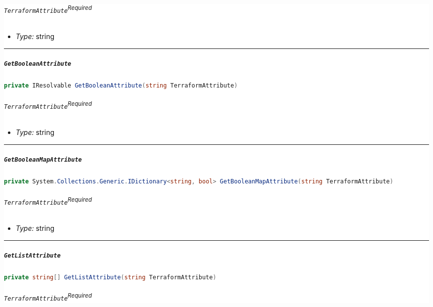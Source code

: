 ###### `TerraformAttribute`<sup>Required</sup> <a name="TerraformAttribute" id="@cdktf/provider-kubernetes.resourceQuota.ResourceQuotaMetadataOutputReference.getAnyMapAttribute.parameter.terraformAttribute"></a>

- *Type:* string

---

##### `GetBooleanAttribute` <a name="GetBooleanAttribute" id="@cdktf/provider-kubernetes.resourceQuota.ResourceQuotaMetadataOutputReference.getBooleanAttribute"></a>

```csharp
private IResolvable GetBooleanAttribute(string TerraformAttribute)
```

###### `TerraformAttribute`<sup>Required</sup> <a name="TerraformAttribute" id="@cdktf/provider-kubernetes.resourceQuota.ResourceQuotaMetadataOutputReference.getBooleanAttribute.parameter.terraformAttribute"></a>

- *Type:* string

---

##### `GetBooleanMapAttribute` <a name="GetBooleanMapAttribute" id="@cdktf/provider-kubernetes.resourceQuota.ResourceQuotaMetadataOutputReference.getBooleanMapAttribute"></a>

```csharp
private System.Collections.Generic.IDictionary<string, bool> GetBooleanMapAttribute(string TerraformAttribute)
```

###### `TerraformAttribute`<sup>Required</sup> <a name="TerraformAttribute" id="@cdktf/provider-kubernetes.resourceQuota.ResourceQuotaMetadataOutputReference.getBooleanMapAttribute.parameter.terraformAttribute"></a>

- *Type:* string

---

##### `GetListAttribute` <a name="GetListAttribute" id="@cdktf/provider-kubernetes.resourceQuota.ResourceQuotaMetadataOutputReference.getListAttribute"></a>

```csharp
private string[] GetListAttribute(string TerraformAttribute)
```

###### `TerraformAttribute`<sup>Required</sup> <a name="TerraformAttribute" id="@cdktf/provider-kubernetes.resourceQuota.ResourceQuotaMetadataOutputReference.getListAttribute.parameter.terraformAttribute"></a>
